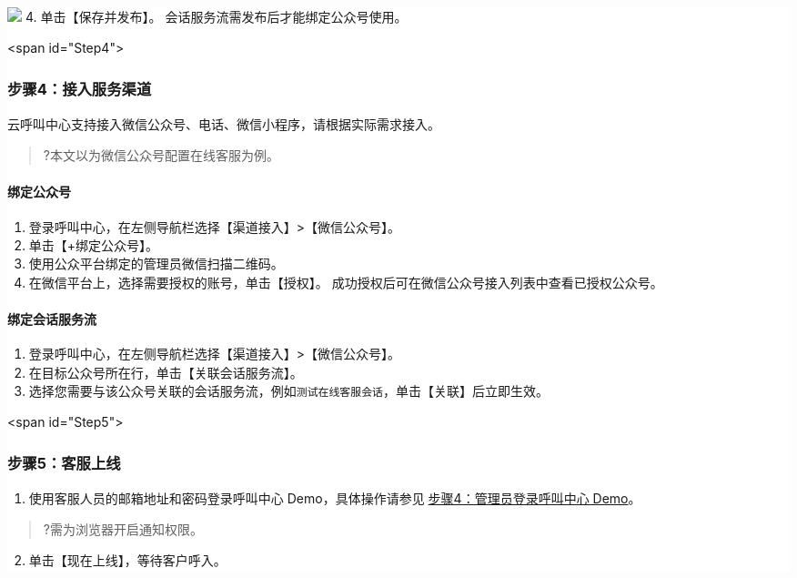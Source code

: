 <img src="https://main.qcloudimg.com/raw/ff1953cb258f1d1b0ca33121e146221e.png">
4. 单击【保存并发布】。
 会话服务流需发布后才能绑定公众号使用。
 
<span id="Step4"></span>
### 步骤4：接入服务渠道
云呼叫中心支持接入微信公众号、电话、微信小程序，请根据实际需求接入。
>?本文以为微信公众号配置在线客服为例。

#### 绑定公众号
1. 登录呼叫中心，在左侧导航栏选择【渠道接入】>【微信公众号】。
2. 单击【+绑定公众号】。
3. 使用公众平台绑定的管理员微信扫描二维码。
4. 在微信平台上，选择需要授权的账号，单击【授权】。
 成功授权后可在微信公众号接入列表中查看已授权公众号。

#### 绑定会话服务流
1. 登录呼叫中心，在左侧导航栏选择【渠道接入】>【微信公众号】。
2. 在目标公众号所在行，单击【关联会话服务流】。
2. 选择您需要与该公众号关联的会话服务流，例如`测试在线客服会话`，单击【关联】后立即生效。
 
<span id="Step5"></span>
### 步骤5：客服上线
1. 使用客服人员的邮箱地址和密码登录呼叫中心 Demo，具体操作请参见 [步骤4：管理员登录呼叫中心 Demo](#Step4)。
 >?需为浏览器开启通知权限。
 >
2. 单击【现在上线】，等待客户呼入。

